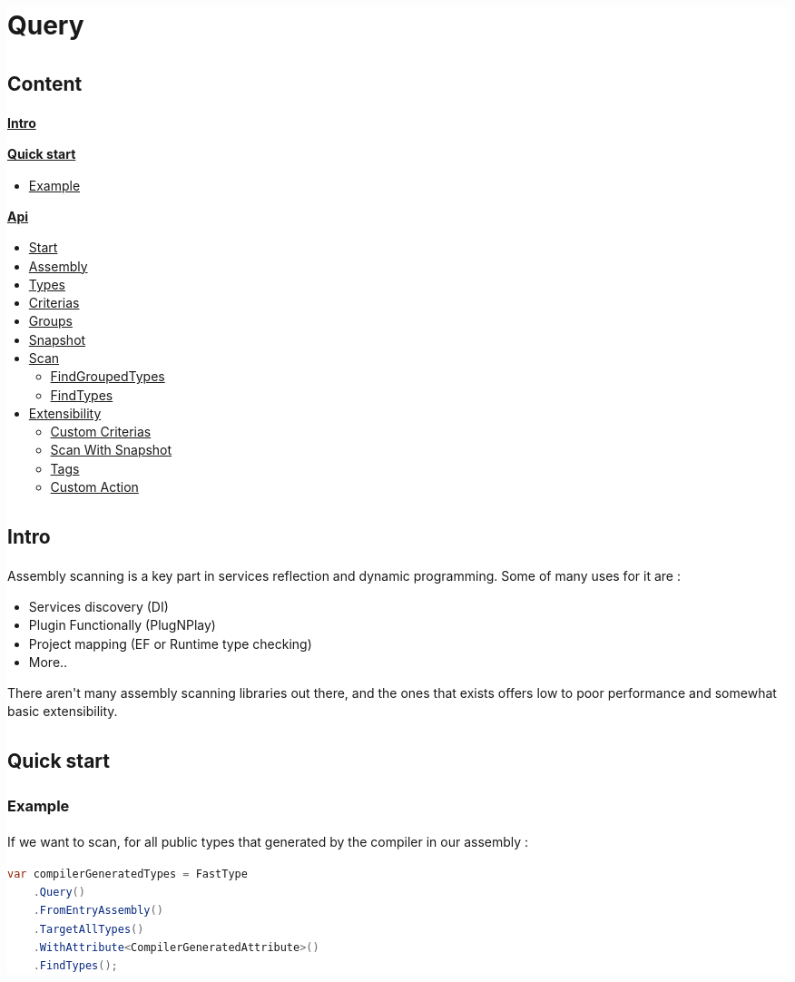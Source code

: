 # Query

## Content

**[Intro](#heading--intro)**

**[Quick start](#heading--quickstart)**
  * [Example](#heading--quickstart-example)

**[Api](#heading--api)**
  * [Start](#heading--api-start)
  * [Assembly](#heading--api-assembly)
  * [Types](#heading--api-targets)
  * [Criterias](#heading--api-criterias)
  * [Groups](#heading--api-groups)
  * [Snapshot](#heading--api-snapshot)
  * [Scan](#heading--api-scan)
    * [FindGroupedTypes](#heading--api-scan-group)
    * [FindTypes](#heading--api-scan-single)
  * [Extensibility](#heading--api-extensibility)
    * [Custom Criterias](#heading--api-extensibility-criterias)
    * [Scan With Snapshot](#heading--api-extensibility-scan)
    * [Tags](#heading--api-extensibility-tags)
    * [Custom Action](#heading--api-extensibility-action)

## <div id="heading--intro"/> Intro

Assembly scanning is a key part in services reflection and dynamic programming.
Some of many uses for it are : 
* Services discovery (DI)
* Plugin Functionally (PlugNPlay)
* Project mapping (EF or Runtime type checking)
* More..

There aren't many assembly scanning libraries out there, and the ones that exists offers low to poor performance and somewhat basic extensibility.

## <div id="heading--quickstart"/> Quick start

### <div id="heading--quickstart-example"/> Example

If we want to scan, for all public types that generated by the compiler in our assembly : 
```csharp
var compilerGeneratedTypes = FastType
    .Query()
    .FromEntryAssembly()
    .TargetAllTypes()
    .WithAttribute<CompilerGeneratedAttribute>()
    .FindTypes();
```
